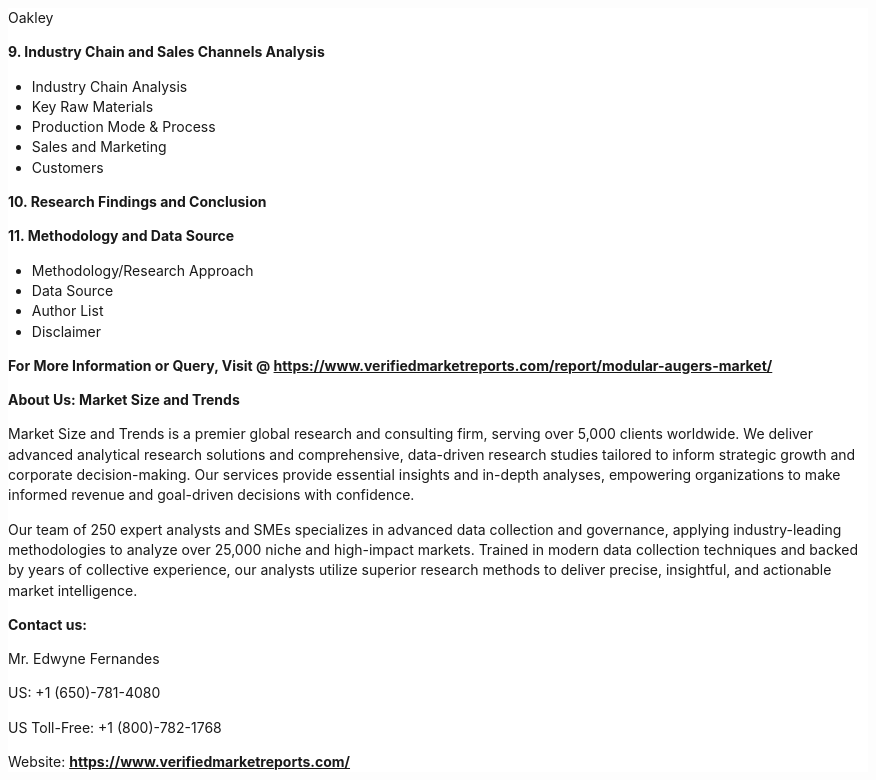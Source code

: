 Oakley</strong></p><p><strong>9. Industry Chain and Sales Channels Analysis</strong></p><ul><li>Industry Chain Analysis</li><li>Key Raw Materials</li><li>Production Mode &amp; Process</li><li>Sales and Marketing</li><li>Customers</li></ul><p><strong>10. Research Findings and Conclusion</strong></p><p><strong>11. Methodology and Data Source</strong></p><ul><li>Methodology/Research Approach</li><li>Data Source</li><li>Author List</li><li>Disclaimer</li></ul></p><p><strong>For More Information or Query, Visit @ <a href="https://www.verifiedmarketreports.com/report/modular-augers-market/">https://www.verifiedmarketreports.com/report/modular-augers-market/</a></strong></p><p><strong>About Us: Market Size and Trends</strong></p><p>Market Size and Trends is a premier global research and consulting firm, serving over 5,000 clients worldwide. We deliver advanced analytical research solutions and comprehensive, data-driven research studies tailored to inform strategic growth and corporate decision-making. Our services provide essential insights and in-depth analyses, empowering organizations to make informed revenue and goal-driven decisions with confidence.</p><p>Our team of 250 expert analysts and SMEs specializes in advanced data collection and governance, applying industry-leading methodologies to analyze over 25,000 niche and high-impact markets. Trained in modern data collection techniques and backed by years of collective experience, our analysts utilize superior research methods to deliver precise, insightful, and actionable market intelligence.</p><p><strong>Contact us:</strong></p><p>Mr. Edwyne Fernandes</p><p>US: +1 (650)-781-4080</p><p>US Toll-Free: +1 (800)-782-1768</p><p>Website: <strong><a href="https://www.verifiedmarketreports.com/">https://www.verifiedmarketreports.com/</a></strong></p>
